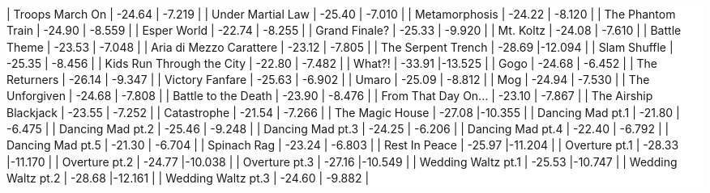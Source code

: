 | Troops March On           | -24.64  | -7.219 |
| Under Martial Law         | -25.40  | -7.010 |
| Metamorphosis             | -24.22  | -8.120 |
| The Phantom Train         | -24.90  | -8.559 |
| Esper World               | -22.74  | -8.255 |
| Grand Finale?             | -25.33  | -9.920 |
| Mt. Koltz                 | -24.08  | -7.610 |
| Battle Theme              | -23.53  | -7.048 |
| Aria di Mezzo Carattere   | -23.12  | -7.805 |
| The Serpent Trench        | -28.69  |-12.094 |
| Slam Shuffle              | -25.35  | -8.456 |
| Kids Run Through the City | -22.80  | -7.482 |
| What?!                    | -33.91  |-13.525 |
| Gogo                      | -24.68  | -6.452 |
| The Returners             | -26.14  | -9.347 |
| Victory Fanfare           | -25.63  | -6.902 |
| Umaro                     | -25.09  | -8.812 |
| Mog                       | -24.94  | -7.530 |
| The Unforgiven            | -24.68  | -7.808 |
| Battle to the Death       | -23.90  | -8.476 |
| From That Day On...       | -23.10  | -7.867 |
| The Airship Blackjack     | -23.55  | -7.252 |
| Catastrophe               | -21.54  | -7.266 |
| The Magic House           | -27.08  |-10.355 |
| Dancing Mad pt.1          | -21.80  | -6.475 |
| Dancing Mad pt.2          | -25.46  | -9.248 |
| Dancing Mad pt.3          | -24.25  | -6.206 |
| Dancing Mad pt.4          | -22.40  | -6.792 |
| Dancing Mad pt.5          | -21.30  | -6.704 |
| Spinach Rag               | -23.24  | -6.803 |
| Rest In Peace             | -25.97  |-11.204 |
| Overture pt.1             | -28.33  |-11.170 |
| Overture pt.2             | -24.77  |-10.038 |
| Overture pt.3             | -27.16  |-10.549 |
| Wedding Waltz pt.1        | -25.53  |-10.747 |
| Wedding Waltz pt.2        | -28.68  |-12.161 |
| Wedding Waltz pt.3        | -24.60  | -9.882 |
